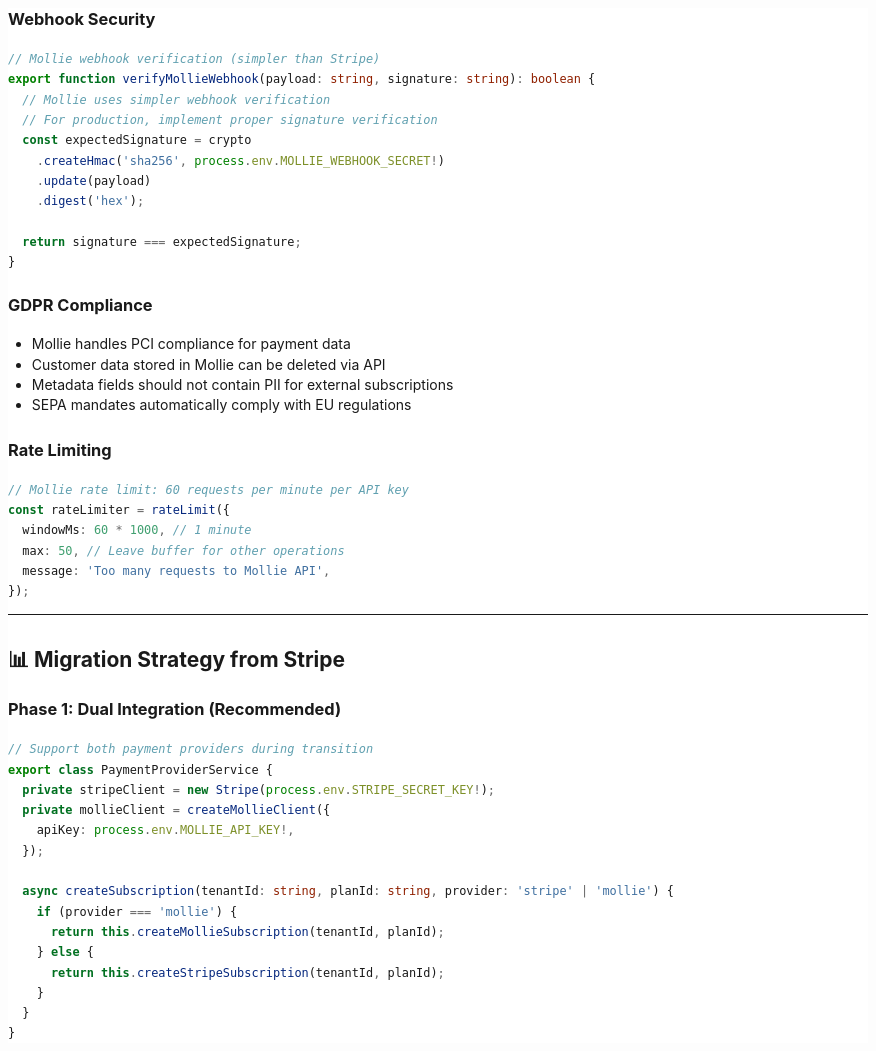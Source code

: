 ### **Webhook Security**
```typescript
// Mollie webhook verification (simpler than Stripe)
export function verifyMollieWebhook(payload: string, signature: string): boolean {
  // Mollie uses simpler webhook verification
  // For production, implement proper signature verification
  const expectedSignature = crypto
    .createHmac('sha256', process.env.MOLLIE_WEBHOOK_SECRET!)
    .update(payload)
    .digest('hex');
    
  return signature === expectedSignature;
}
```

### **GDPR Compliance**
- Mollie handles PCI compliance for payment data
- Customer data stored in Mollie can be deleted via API
- Metadata fields should not contain PII for external subscriptions
- SEPA mandates automatically comply with EU regulations

### **Rate Limiting**
```typescript
// Mollie rate limit: 60 requests per minute per API key
const rateLimiter = rateLimit({
  windowMs: 60 * 1000, // 1 minute
  max: 50, // Leave buffer for other operations
  message: 'Too many requests to Mollie API',
});
```

---

## 📊 Migration Strategy from Stripe

### **Phase 1: Dual Integration (Recommended)**
```typescript
// Support both payment providers during transition
export class PaymentProviderService {
  private stripeClient = new Stripe(process.env.STRIPE_SECRET_KEY!);
  private mollieClient = createMollieClient({
    apiKey: process.env.MOLLIE_API_KEY!,
  });

  async createSubscription(tenantId: string, planId: string, provider: 'stripe' | 'mollie') {
    if (provider === 'mollie') {
      return this.createMollieSubscription(tenantId, planId);
    } else {
      return this.createStripeSubscription(tenantId, planId);
    }
  }
}
```
